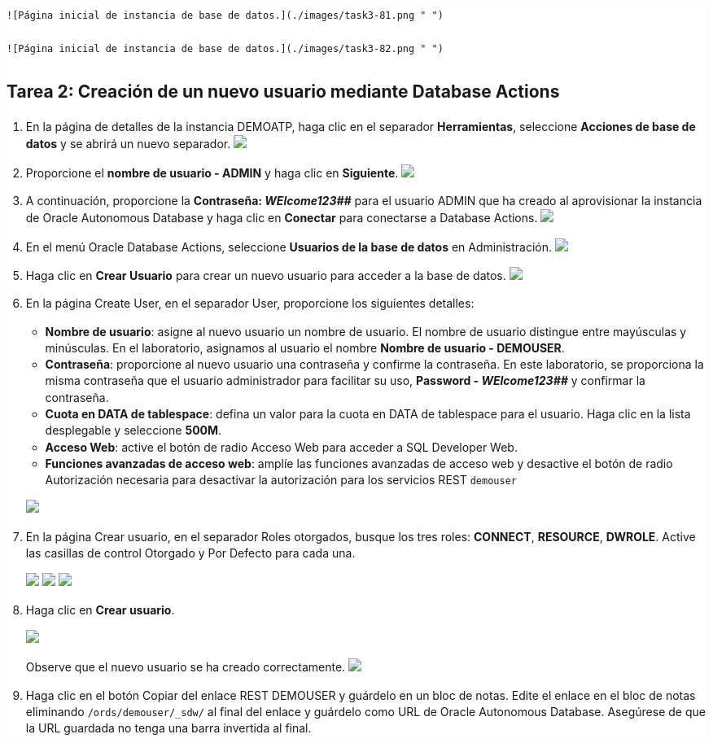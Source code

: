     ![Página inicial de instancia de base de datos.](./images/task3-81.png " ")
    
    ![Página inicial de instancia de base de datos.](./images/task3-82.png " ")
    

## Tarea 2: Creación de un nuevo usuario mediante Database Actions

1.  En la página de detalles de la instancia DEMOATP, haga clic en el separador **Herramientas**, seleccione **Acciones de base de datos** y se abrirá un nuevo separador. ![](./images/task4-1.png " ")
    
2.  Proporcione el **nombre de usuario - ADMIN** y haga clic en **Siguiente**. ![](./images/task4-2.png " ")
    
3.  A continuación, proporcione la **Contraseña: _WElcome123##_** para el usuario ADMIN que ha creado al aprovisionar la instancia de Oracle Autonomous Database y haga clic en **Conectar** para conectarse a Database Actions. ![](./images/task4-3.png " ")
    
4.  En el menú Oracle Database Actions, seleccione **Usuarios de la base de datos** en Administración. ![](./images/task4-4.png " ")
    
5.  Haga clic en **Crear Usuario** para crear un nuevo usuario para acceder a la base de datos. ![](./images/task4-5.png " ")
    
6.  En la página Create User, en el separador User, proporcione los siguientes detalles:
    
    *   **Nombre de usuario**: asigne al nuevo usuario un nombre de usuario. El nombre de usuario distingue entre mayúsculas y minúsculas. En el laboratorio, asignamos al usuario el nombre **Nombre de usuario - DEMOUSER**.
    *   **Contraseña**: proporcione al nuevo usuario una contraseña y confirme la contraseña. En este laboratorio, se proporciona la misma contraseña que el usuario administrador para facilitar su uso, **Password - _WElcome123##_** y confirmar la contraseña.
    *   **Cuota en DATA de tablespace**: defina un valor para la cuota en DATA de tablespace para el usuario. Haga clic en la lista desplegable y seleccione **500M**.
    *   **Acceso Web**: active el botón de radio Acceso Web para acceder a SQL Developer Web.
    *   **Funciones avanzadas de acceso web**: amplíe las funciones avanzadas de acceso web y desactive el botón de radio Autorización necesaria para desactivar la autorización para los servicios REST `demouser`
    
    ![](./images/task4-6.png " ")
    
7.  En la página Crear usuario, en el separador Roles otorgados, busque los tres roles: **CONNECT**, **RESOURCE**, **DWROLE**. Active las casillas de control Otorgado y Por Defecto para cada una.
    
    ![](./images/task4-71.png " ") ![](./images/task4-72.png " ") ![](./images/task4-73.png " ")
    
8.  Haga clic en **Crear usuario**.
    
    ![](./images/task4-81.png " ")
    
    Observe que el nuevo usuario se ha creado correctamente. ![](./images/task4-82.png " ")
    
9.  Haga clic en el botón Copiar del enlace REST DEMOUSER y guárdelo en un bloc de notas. Edite el enlace en el bloc de notas eliminando `/ords/demouser/_sdw/` al final del enlace y guárdelo como URL de Oracle Autonomous Database. Asegúrese de que la URL guardada no tenga una barra invertida al final.
    